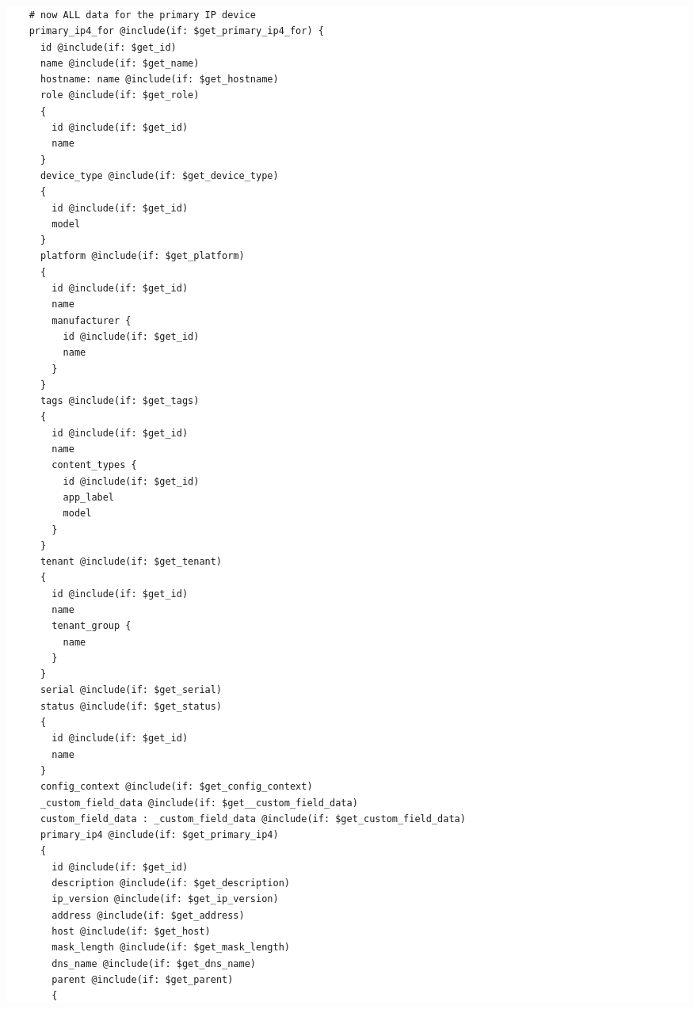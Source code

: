         # now ALL data for the primary IP device
        primary_ip4_for @include(if: $get_primary_ip4_for) {
          id @include(if: $get_id)
          name @include(if: $get_name)
          hostname: name @include(if: $get_hostname)
          role @include(if: $get_role) 
          {
            id @include(if: $get_id)
            name
          }
          device_type @include(if: $get_device_type) 
          {
            id @include(if: $get_id)
            model
          }
          platform @include(if: $get_platform) 
          {
            id @include(if: $get_id)
            name
            manufacturer {
              id @include(if: $get_id)
              name
            }
          }
          tags @include(if: $get_tags) 
          {
            id @include(if: $get_id)
            name
            content_types {
              id @include(if: $get_id)
              app_label
              model
            }
          }
          tenant @include(if: $get_tenant) 
          {
            id @include(if: $get_id)
            name
            tenant_group {
              name
            }
          }
          serial @include(if: $get_serial)
          status @include(if: $get_status)
          {
            id @include(if: $get_id)
            name
          }
          config_context @include(if: $get_config_context)
          _custom_field_data @include(if: $get__custom_field_data)
          custom_field_data : _custom_field_data @include(if: $get_custom_field_data)
          primary_ip4 @include(if: $get_primary_ip4) 
          {
            id @include(if: $get_id)
            description @include(if: $get_description)
            ip_version @include(if: $get_ip_version)
            address @include(if: $get_address)
            host @include(if: $get_host)
            mask_length @include(if: $get_mask_length)
            dns_name @include(if: $get_dns_name)
            parent @include(if: $get_parent)
            {